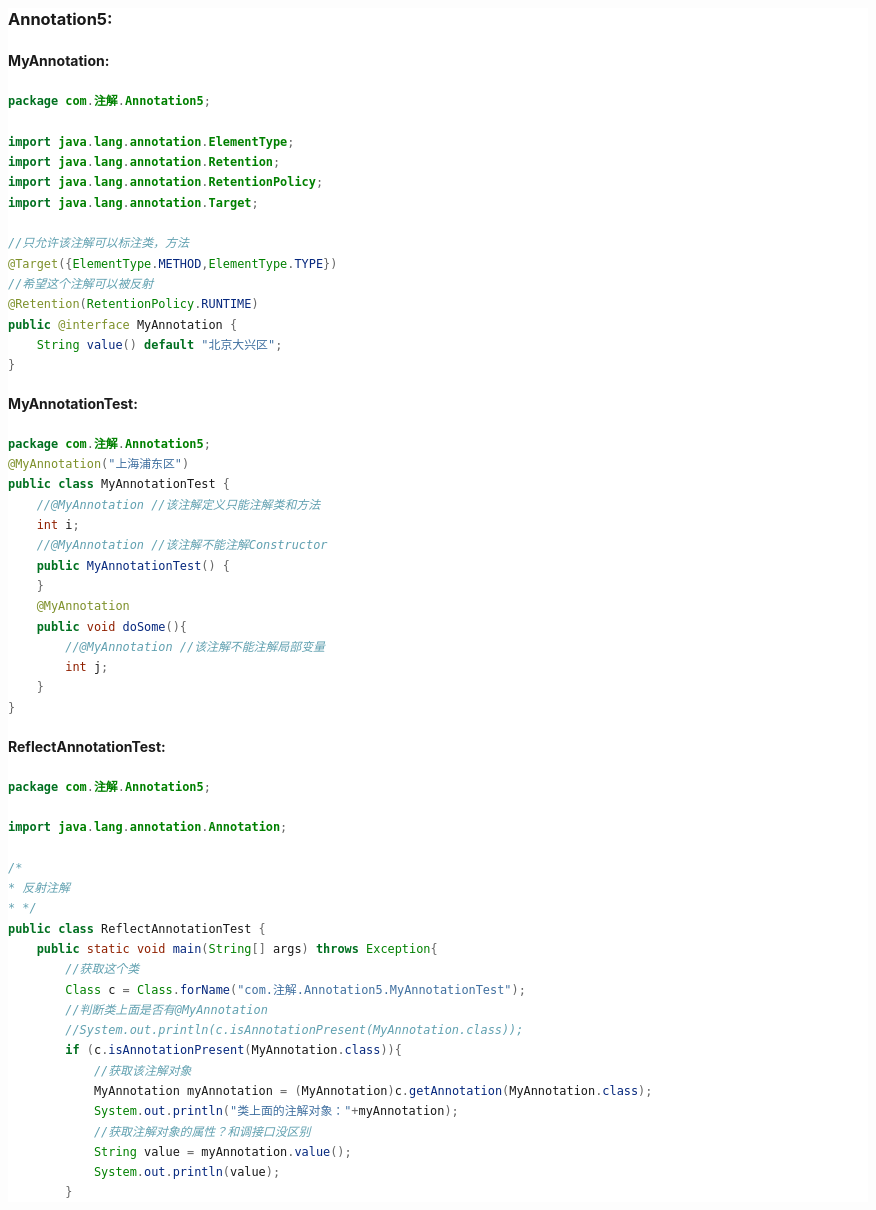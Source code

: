 ### Annotation5:

#### MyAnnotation:

```java
package com.注解.Annotation5;

import java.lang.annotation.ElementType;
import java.lang.annotation.Retention;
import java.lang.annotation.RetentionPolicy;
import java.lang.annotation.Target;

//只允许该注解可以标注类，方法
@Target({ElementType.METHOD,ElementType.TYPE})
//希望这个注解可以被反射
@Retention(RetentionPolicy.RUNTIME)
public @interface MyAnnotation {
    String value() default "北京大兴区";
}
```

#### MyAnnotationTest:

```java
package com.注解.Annotation5;
@MyAnnotation("上海浦东区")
public class MyAnnotationTest {
    //@MyAnnotation //该注解定义只能注解类和方法
    int i;
    //@MyAnnotation //该注解不能注解Constructor
    public MyAnnotationTest() {
    }
    @MyAnnotation
    public void doSome(){
        //@MyAnnotation //该注解不能注解局部变量
        int j;
    }
}
```

#### ReflectAnnotationTest:

```java
package com.注解.Annotation5;

import java.lang.annotation.Annotation;

/*
* 反射注解
* */
public class ReflectAnnotationTest {
    public static void main(String[] args) throws Exception{
        //获取这个类
        Class c = Class.forName("com.注解.Annotation5.MyAnnotationTest");
        //判断类上面是否有@MyAnnotation
        //System.out.println(c.isAnnotationPresent(MyAnnotation.class));
        if (c.isAnnotationPresent(MyAnnotation.class)){
            //获取该注解对象
            MyAnnotation myAnnotation = (MyAnnotation)c.getAnnotation(MyAnnotation.class);
            System.out.println("类上面的注解对象："+myAnnotation);
            //获取注解对象的属性？和调接口没区别
            String value = myAnnotation.value();
            System.out.println(value);
        }

```